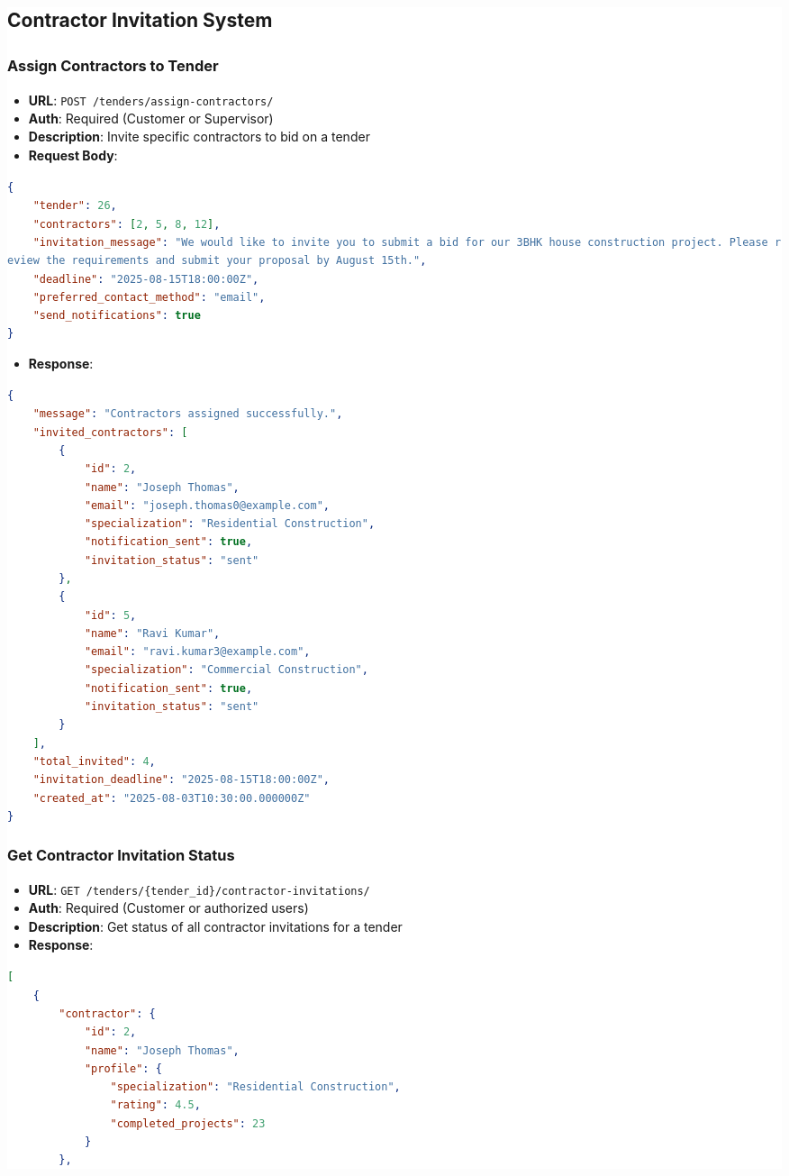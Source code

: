 ## Contractor Invitation System

### Assign Contractors to Tender
- **URL**: `POST /tenders/assign-contractors/`
- **Auth**: Required (Customer or Supervisor)
- **Description**: Invite specific contractors to bid on a tender
- **Request Body**:
```json
{
    "tender": 26,
    "contractors": [2, 5, 8, 12],
    "invitation_message": "We would like to invite you to submit a bid for our 3BHK house construction project. Please review the requirements and submit your proposal by August 15th.",
    "deadline": "2025-08-15T18:00:00Z",
    "preferred_contact_method": "email",
    "send_notifications": true
}
```
- **Response**:
```json
{
    "message": "Contractors assigned successfully.",
    "invited_contractors": [
        {
            "id": 2,
            "name": "Joseph Thomas",
            "email": "joseph.thomas0@example.com",
            "specialization": "Residential Construction",
            "notification_sent": true,
            "invitation_status": "sent"
        },
        {
            "id": 5,
            "name": "Ravi Kumar",
            "email": "ravi.kumar3@example.com",
            "specialization": "Commercial Construction",
            "notification_sent": true,
            "invitation_status": "sent"
        }
    ],
    "total_invited": 4,
    "invitation_deadline": "2025-08-15T18:00:00Z",
    "created_at": "2025-08-03T10:30:00.000000Z"
}
```

### Get Contractor Invitation Status
- **URL**: `GET /tenders/{tender_id}/contractor-invitations/`
- **Auth**: Required (Customer or authorized users)
- **Description**: Get status of all contractor invitations for a tender
- **Response**:
```json
[
    {
        "contractor": {
            "id": 2,
            "name": "Joseph Thomas",
            "profile": {
                "specialization": "Residential Construction",
                "rating": 4.5,
                "completed_projects": 23
            }
        },
```